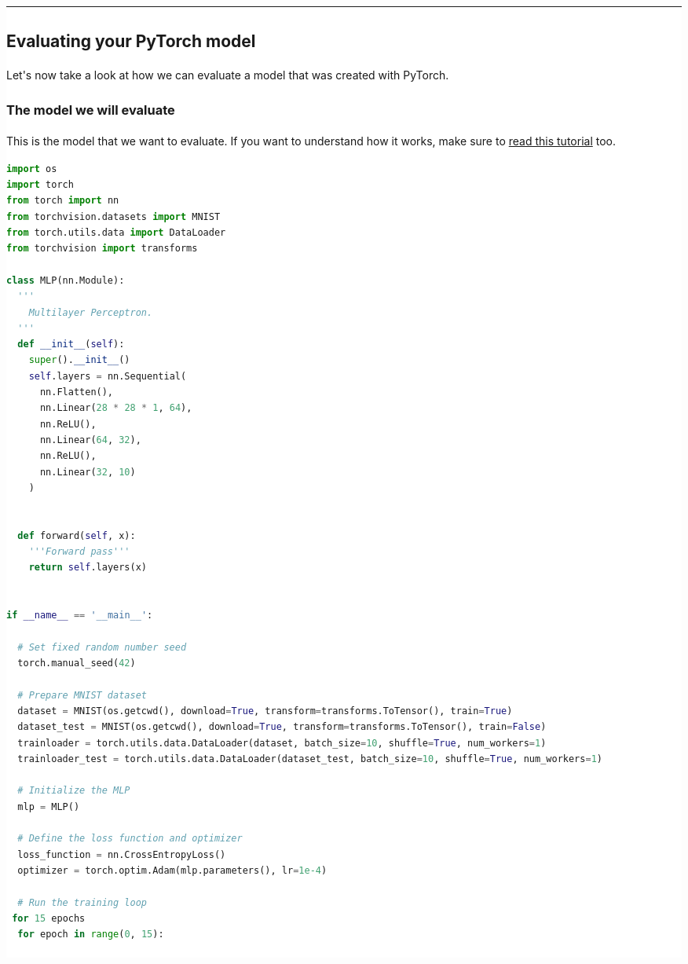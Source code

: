 * * *

## Evaluating your PyTorch model

Let's now take a look at how we can evaluate a model that was created with PyTorch.

### The model we will evaluate

This is the model that we want to evaluate. If you want to understand how it works, make sure to [read this tutorial](https://www.machinecurve.com/index.php/2021/01/26/creating-a-multilayer-perceptron-with-pytorch-and-lightning/#classic-pytorch_1) too.

```python
import os
import torch
from torch import nn
from torchvision.datasets import MNIST
from torch.utils.data import DataLoader
from torchvision import transforms

class MLP(nn.Module):
  '''
    Multilayer Perceptron.
  '''
  def __init__(self):
    super().__init__()
    self.layers = nn.Sequential(
      nn.Flatten(),
      nn.Linear(28 * 28 * 1, 64),
      nn.ReLU(),
      nn.Linear(64, 32),
      nn.ReLU(),
      nn.Linear(32, 10)
    )


  def forward(self, x):
    '''Forward pass'''
    return self.layers(x)
  
  
if __name__ == '__main__':
  
  # Set fixed random number seed
  torch.manual_seed(42)
  
  # Prepare MNIST dataset
  dataset = MNIST(os.getcwd(), download=True, transform=transforms.ToTensor(), train=True)
  dataset_test = MNIST(os.getcwd(), download=True, transform=transforms.ToTensor(), train=False)
  trainloader = torch.utils.data.DataLoader(dataset, batch_size=10, shuffle=True, num_workers=1)
  trainloader_test = torch.utils.data.DataLoader(dataset_test, batch_size=10, shuffle=True, num_workers=1)
  
  # Initialize the MLP
  mlp = MLP()
  
  # Define the loss function and optimizer
  loss_function = nn.CrossEntropyLoss()
  optimizer = torch.optim.Adam(mlp.parameters(), lr=1e-4)
  
  # Run the training loop
 for 15 epochs
  for epoch in range(0, 15):
    
```